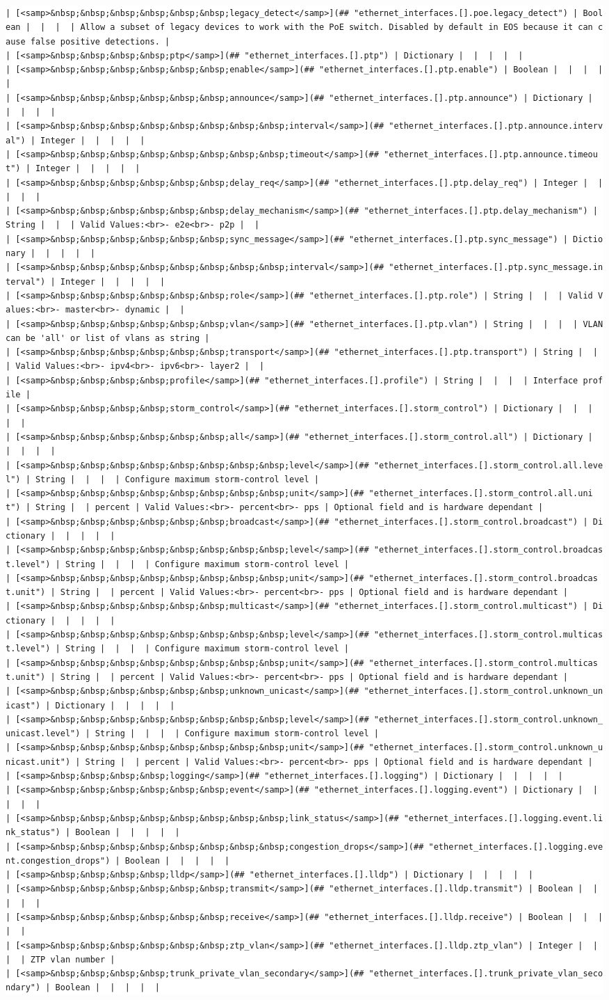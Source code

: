     | [<samp>&nbsp;&nbsp;&nbsp;&nbsp;&nbsp;&nbsp;legacy_detect</samp>](## "ethernet_interfaces.[].poe.legacy_detect") | Boolean |  |  |  | Allow a subset of legacy devices to work with the PoE switch. Disabled by default in EOS because it can cause false positive detections. |
    | [<samp>&nbsp;&nbsp;&nbsp;&nbsp;ptp</samp>](## "ethernet_interfaces.[].ptp") | Dictionary |  |  |  |  |
    | [<samp>&nbsp;&nbsp;&nbsp;&nbsp;&nbsp;&nbsp;enable</samp>](## "ethernet_interfaces.[].ptp.enable") | Boolean |  |  |  |  |
    | [<samp>&nbsp;&nbsp;&nbsp;&nbsp;&nbsp;&nbsp;announce</samp>](## "ethernet_interfaces.[].ptp.announce") | Dictionary |  |  |  |  |
    | [<samp>&nbsp;&nbsp;&nbsp;&nbsp;&nbsp;&nbsp;&nbsp;&nbsp;interval</samp>](## "ethernet_interfaces.[].ptp.announce.interval") | Integer |  |  |  |  |
    | [<samp>&nbsp;&nbsp;&nbsp;&nbsp;&nbsp;&nbsp;&nbsp;&nbsp;timeout</samp>](## "ethernet_interfaces.[].ptp.announce.timeout") | Integer |  |  |  |  |
    | [<samp>&nbsp;&nbsp;&nbsp;&nbsp;&nbsp;&nbsp;delay_req</samp>](## "ethernet_interfaces.[].ptp.delay_req") | Integer |  |  |  |  |
    | [<samp>&nbsp;&nbsp;&nbsp;&nbsp;&nbsp;&nbsp;delay_mechanism</samp>](## "ethernet_interfaces.[].ptp.delay_mechanism") | String |  |  | Valid Values:<br>- e2e<br>- p2p |  |
    | [<samp>&nbsp;&nbsp;&nbsp;&nbsp;&nbsp;&nbsp;sync_message</samp>](## "ethernet_interfaces.[].ptp.sync_message") | Dictionary |  |  |  |  |
    | [<samp>&nbsp;&nbsp;&nbsp;&nbsp;&nbsp;&nbsp;&nbsp;&nbsp;interval</samp>](## "ethernet_interfaces.[].ptp.sync_message.interval") | Integer |  |  |  |  |
    | [<samp>&nbsp;&nbsp;&nbsp;&nbsp;&nbsp;&nbsp;role</samp>](## "ethernet_interfaces.[].ptp.role") | String |  |  | Valid Values:<br>- master<br>- dynamic |  |
    | [<samp>&nbsp;&nbsp;&nbsp;&nbsp;&nbsp;&nbsp;vlan</samp>](## "ethernet_interfaces.[].ptp.vlan") | String |  |  |  | VLAN can be 'all' or list of vlans as string |
    | [<samp>&nbsp;&nbsp;&nbsp;&nbsp;&nbsp;&nbsp;transport</samp>](## "ethernet_interfaces.[].ptp.transport") | String |  |  | Valid Values:<br>- ipv4<br>- ipv6<br>- layer2 |  |
    | [<samp>&nbsp;&nbsp;&nbsp;&nbsp;profile</samp>](## "ethernet_interfaces.[].profile") | String |  |  |  | Interface profile |
    | [<samp>&nbsp;&nbsp;&nbsp;&nbsp;storm_control</samp>](## "ethernet_interfaces.[].storm_control") | Dictionary |  |  |  |  |
    | [<samp>&nbsp;&nbsp;&nbsp;&nbsp;&nbsp;&nbsp;all</samp>](## "ethernet_interfaces.[].storm_control.all") | Dictionary |  |  |  |  |
    | [<samp>&nbsp;&nbsp;&nbsp;&nbsp;&nbsp;&nbsp;&nbsp;&nbsp;level</samp>](## "ethernet_interfaces.[].storm_control.all.level") | String |  |  |  | Configure maximum storm-control level |
    | [<samp>&nbsp;&nbsp;&nbsp;&nbsp;&nbsp;&nbsp;&nbsp;&nbsp;unit</samp>](## "ethernet_interfaces.[].storm_control.all.unit") | String |  | percent | Valid Values:<br>- percent<br>- pps | Optional field and is hardware dependant |
    | [<samp>&nbsp;&nbsp;&nbsp;&nbsp;&nbsp;&nbsp;broadcast</samp>](## "ethernet_interfaces.[].storm_control.broadcast") | Dictionary |  |  |  |  |
    | [<samp>&nbsp;&nbsp;&nbsp;&nbsp;&nbsp;&nbsp;&nbsp;&nbsp;level</samp>](## "ethernet_interfaces.[].storm_control.broadcast.level") | String |  |  |  | Configure maximum storm-control level |
    | [<samp>&nbsp;&nbsp;&nbsp;&nbsp;&nbsp;&nbsp;&nbsp;&nbsp;unit</samp>](## "ethernet_interfaces.[].storm_control.broadcast.unit") | String |  | percent | Valid Values:<br>- percent<br>- pps | Optional field and is hardware dependant |
    | [<samp>&nbsp;&nbsp;&nbsp;&nbsp;&nbsp;&nbsp;multicast</samp>](## "ethernet_interfaces.[].storm_control.multicast") | Dictionary |  |  |  |  |
    | [<samp>&nbsp;&nbsp;&nbsp;&nbsp;&nbsp;&nbsp;&nbsp;&nbsp;level</samp>](## "ethernet_interfaces.[].storm_control.multicast.level") | String |  |  |  | Configure maximum storm-control level |
    | [<samp>&nbsp;&nbsp;&nbsp;&nbsp;&nbsp;&nbsp;&nbsp;&nbsp;unit</samp>](## "ethernet_interfaces.[].storm_control.multicast.unit") | String |  | percent | Valid Values:<br>- percent<br>- pps | Optional field and is hardware dependant |
    | [<samp>&nbsp;&nbsp;&nbsp;&nbsp;&nbsp;&nbsp;unknown_unicast</samp>](## "ethernet_interfaces.[].storm_control.unknown_unicast") | Dictionary |  |  |  |  |
    | [<samp>&nbsp;&nbsp;&nbsp;&nbsp;&nbsp;&nbsp;&nbsp;&nbsp;level</samp>](## "ethernet_interfaces.[].storm_control.unknown_unicast.level") | String |  |  |  | Configure maximum storm-control level |
    | [<samp>&nbsp;&nbsp;&nbsp;&nbsp;&nbsp;&nbsp;&nbsp;&nbsp;unit</samp>](## "ethernet_interfaces.[].storm_control.unknown_unicast.unit") | String |  | percent | Valid Values:<br>- percent<br>- pps | Optional field and is hardware dependant |
    | [<samp>&nbsp;&nbsp;&nbsp;&nbsp;logging</samp>](## "ethernet_interfaces.[].logging") | Dictionary |  |  |  |  |
    | [<samp>&nbsp;&nbsp;&nbsp;&nbsp;&nbsp;&nbsp;event</samp>](## "ethernet_interfaces.[].logging.event") | Dictionary |  |  |  |  |
    | [<samp>&nbsp;&nbsp;&nbsp;&nbsp;&nbsp;&nbsp;&nbsp;&nbsp;link_status</samp>](## "ethernet_interfaces.[].logging.event.link_status") | Boolean |  |  |  |  |
    | [<samp>&nbsp;&nbsp;&nbsp;&nbsp;&nbsp;&nbsp;&nbsp;&nbsp;congestion_drops</samp>](## "ethernet_interfaces.[].logging.event.congestion_drops") | Boolean |  |  |  |  |
    | [<samp>&nbsp;&nbsp;&nbsp;&nbsp;lldp</samp>](## "ethernet_interfaces.[].lldp") | Dictionary |  |  |  |  |
    | [<samp>&nbsp;&nbsp;&nbsp;&nbsp;&nbsp;&nbsp;transmit</samp>](## "ethernet_interfaces.[].lldp.transmit") | Boolean |  |  |  |  |
    | [<samp>&nbsp;&nbsp;&nbsp;&nbsp;&nbsp;&nbsp;receive</samp>](## "ethernet_interfaces.[].lldp.receive") | Boolean |  |  |  |  |
    | [<samp>&nbsp;&nbsp;&nbsp;&nbsp;&nbsp;&nbsp;ztp_vlan</samp>](## "ethernet_interfaces.[].lldp.ztp_vlan") | Integer |  |  |  | ZTP vlan number |
    | [<samp>&nbsp;&nbsp;&nbsp;&nbsp;trunk_private_vlan_secondary</samp>](## "ethernet_interfaces.[].trunk_private_vlan_secondary") | Boolean |  |  |  |  |